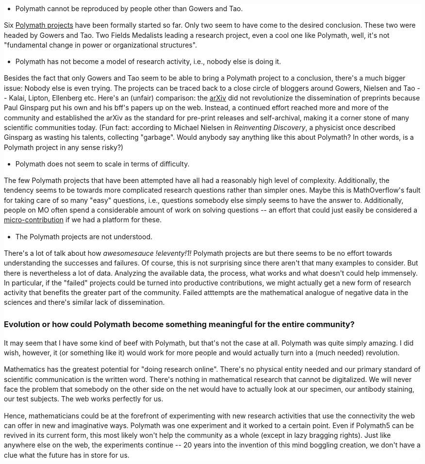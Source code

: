 *   Polymath cannot be reproduced by people other than Gowers and Tao.

Six [Polymath projects](http://michaelnielsen.org/polymath1/index.php?title=Main_Page#Existing_polymath_projects) have been formally started so far. Only two seem to have come to the desired conclusion. These two were headed by Gowers and Tao. Two Fields Medalists leading a research project, even a cool one like Polymath, well, it's not "fundamental change in power or organizational structures".

*   Polymath has not become a model of research activity, i.e., nobody else is doing it.

Besides the fact that only Gowers and Tao seem to be able to bring a Polymath project to a conclusion, there's a much bigger issue: Nobody else is even trying. The projects can be traced back to a close circle of bloggers around Gowers, Nielsen and Tao -- Kalai, Lipton, Ellenberg etc. Here's an (unfair) comparison: the [arXiv](https://en.wikipedia.org/wiki/ArXiv) did not revolutionize the dissemination of preprints because Paul Ginsparg put his own and his bff's papers up on the web. Instead, a continued effort reached more and more of the community and established the arXiv as the standard for pre-print releases and self-archival, making it a corner stone of many scientific communities today. (Fun fact: according to Michael Nielsen in _Reinventing Discovery_, a physicist once described Ginsparg as wasting his talents, collecting "garbage". Would anybody say anything like this about Polymath? In other words, is a Polymath project in any sense risky?)

*   Polymath does not seem to scale in terms of difficulty.

The few Polymath projects that have been attempted have all had a reasonably high level of complexity. Additionally, the tendency seems to be towards more complicated research questions rather than simpler ones. Maybe this is MathOverflow's fault for taking care of so many "easy" questions, i.e., questions somebody else simply seems to have the answer to. Additionally, people on MO often spend a considerable amount of work on solving questions -- an effort that could just easily be considered a [micro-contribution](http://boolesrings.org/krautzberger/2012/04/02/one-day-in-colorado-or-strongly-summable-ultrafilters-are-rapid/) if we had a platform for these.

*   The Polymath projects are not understood.

There's a lot of talk about how _awesomesauce !eleventy!1!_ Polymath projects are but there seems to be no effort towards understanding the successes and failures. Of course, this is not surprising since there aren't that many examples to consider. But there is nevertheless a lot of data. Analyzing the available data, the process, what works and what doesn't could help immensely. In particular, if the "failed" projects could be turned into productive contributions, we might actually get a new form of research activity that benefits the greater part of the community. Failed atttempts are the mathematical analogue of negative data in the sciences and there's similar lack of dissemination.

### Evolution or how could Polymath become something meaningful for the entire community?

It may seem that I have some kind of beef with Polymath, but that's not the case at all. Polymath was quite simply amazing. I did wish, however, it (or something like it) would work for more people and would actually turn into a (much needed) revolution.

Mathematics has the greatest potential for "doing research online". There's no physical entity needed and our primary standard of scientific communication is the written word. There's nothing in mathematical research that cannot be digitalized. We will never face the problem that somebody on the other side on the net would have to actually look at our specimen, our antibody staining, our test subjects. The web works perfectly for us.

Hence, mathematicians could be at the forefront of experimenting with new research activities that use the connectivity the web can offer in new and imaginative ways. Polymath was one experiment and it worked to a certain point. Even if Polymath5 can be revived in its current form, this most likely won't help the community as a whole (except in lazy bragging rights). Just like anywhere else on the web, the experiments continue -- 20 years into the invention of this mind boggling creation, we don't have a clue what the future has in store for us.
